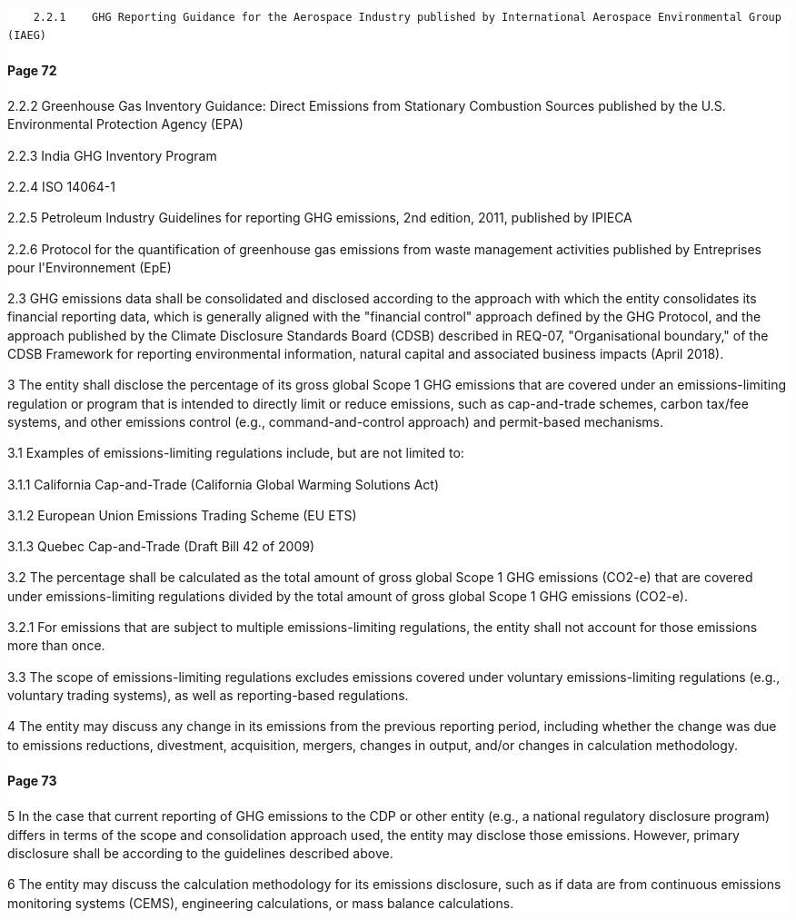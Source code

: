         2.2.1    GHG Reporting Guidance for the Aerospace Industry published by International Aerospace Environmental Group (IAEG)

#### Page 72

2.2.2 Greenhouse Gas Inventory Guidance: Direct Emissions from Stationary Combustion Sources published by the U.S. Environmental Protection Agency (EPA)

2.2.3 India GHG Inventory Program

2.2.4 ISO 14064-1

2.2.5 Petroleum Industry Guidelines for reporting GHG emissions, 2nd edition, 2011, published by IPIECA

2.2.6 Protocol for the quantification of greenhouse gas emissions from waste management activities published by Entreprises pour l'Environnement (EpE)

2.3 GHG emissions data shall be consolidated and disclosed according to the approach with which the entity consolidates its financial reporting data, which is generally aligned with the "financial control" approach defined by the GHG Protocol, and the approach published by the Climate Disclosure Standards Board (CDSB) described in REQ-07, "Organisational boundary," of the CDSB Framework for reporting environmental information, natural capital and associated business impacts (April 2018).

3 The entity shall disclose the percentage of its gross global Scope 1 GHG emissions that are covered under an emissions-limiting regulation or program that is intended to directly limit or reduce emissions, such as cap-and-trade schemes, carbon tax/fee systems, and other emissions control (e.g., command-and-control approach) and permit-based mechanisms.

3.1 Examples of emissions-limiting regulations include, but are not limited to:

3.1.1 California Cap-and-Trade (California Global Warming Solutions Act)

3.1.2 European Union Emissions Trading Scheme (EU ETS)

3.1.3 Quebec Cap-and-Trade (Draft Bill 42 of 2009)

3.2 The percentage shall be calculated as the total amount of gross global Scope 1 GHG emissions (CO2-e) that are covered under emissions-limiting regulations divided by the total amount of gross global Scope 1 GHG emissions (CO2-e).

3.2.1 For emissions that are subject to multiple emissions-limiting regulations, the entity shall not account for those emissions more than once.

3.3 The scope of emissions-limiting regulations excludes emissions covered under voluntary emissions-limiting regulations (e.g., voluntary trading systems), as well as reporting-based regulations.

4 The entity may discuss any change in its emissions from the previous reporting period, including whether the change was due to emissions reductions, divestment, acquisition, mergers, changes in output, and/or changes in calculation methodology.

#### Page 73

5    In the case that current reporting of GHG emissions to the CDP or other entity (e.g., a national regulatory disclosure program) differs in terms of the scope and consolidation approach used, the entity may disclose those emissions. However, primary disclosure shall be according to the guidelines described above.

6    The entity may discuss the calculation methodology for its emissions disclosure, such as if data are from continuous emissions monitoring systems (CEMS), engineering calculations, or mass balance calculations.
